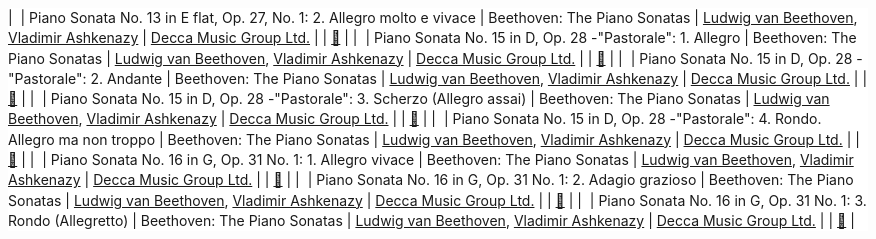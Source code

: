 | <img src="https://i.scdn.co/image/ab67616d0000b273c18e2114a3a3ef543635197a" alt="" width="50" /> | Piano Sonata No. 13 in E flat, Op. 27, No. 1: 2. Allegro molto e vivace                                                         | Beethoven: The Piano Sonatas                                       | [Ludwig van Beethoven](ludwig_van_beethoven.md), [Vladimir Ashkenazy](vladimir_ashkenazy.md)                                                                                                                                                                              | [Decca Music Group Ltd.](../labels/decca_music_group_ltd_.md)     |     | [🔗](https://open.spotify.com/track/5TooCaJdIpM4PSFIAKpqOx) |
| <img src="https://i.scdn.co/image/ab67616d0000b273c18e2114a3a3ef543635197a" alt="" width="50" /> | Piano Sonata No. 15 in D, Op. 28 -"Pastorale": 1. Allegro                                                                       | Beethoven: The Piano Sonatas                                       | [Ludwig van Beethoven](ludwig_van_beethoven.md), [Vladimir Ashkenazy](vladimir_ashkenazy.md)                                                                                                                                                                              | [Decca Music Group Ltd.](../labels/decca_music_group_ltd_.md)     |     | [🔗](https://open.spotify.com/track/3eiAUStWjc93DBuEPlEBSP) |
| <img src="https://i.scdn.co/image/ab67616d0000b273c18e2114a3a3ef543635197a" alt="" width="50" /> | Piano Sonata No. 15 in D, Op. 28 -"Pastorale": 2. Andante                                                                       | Beethoven: The Piano Sonatas                                       | [Ludwig van Beethoven](ludwig_van_beethoven.md), [Vladimir Ashkenazy](vladimir_ashkenazy.md)                                                                                                                                                                              | [Decca Music Group Ltd.](../labels/decca_music_group_ltd_.md)     |     | [🔗](https://open.spotify.com/track/5xydghdYPMMVdQJTVX2ZPX) |
| <img src="https://i.scdn.co/image/ab67616d0000b273c18e2114a3a3ef543635197a" alt="" width="50" /> | Piano Sonata No. 15 in D, Op. 28 -"Pastorale": 3. Scherzo (Allegro assai)                                                       | Beethoven: The Piano Sonatas                                       | [Ludwig van Beethoven](ludwig_van_beethoven.md), [Vladimir Ashkenazy](vladimir_ashkenazy.md)                                                                                                                                                                              | [Decca Music Group Ltd.](../labels/decca_music_group_ltd_.md)     |     | [🔗](https://open.spotify.com/track/3PzrgxokeKboRe1MyMkAsz) |
| <img src="https://i.scdn.co/image/ab67616d0000b273c18e2114a3a3ef543635197a" alt="" width="50" /> | Piano Sonata No. 15 in D, Op. 28 -"Pastorale": 4. Rondo. Allegro ma non troppo                                                  | Beethoven: The Piano Sonatas                                       | [Ludwig van Beethoven](ludwig_van_beethoven.md), [Vladimir Ashkenazy](vladimir_ashkenazy.md)                                                                                                                                                                              | [Decca Music Group Ltd.](../labels/decca_music_group_ltd_.md)     |     | [🔗](https://open.spotify.com/track/32ohdHhdVPpZtRKlZv6dS5) |
| <img src="https://i.scdn.co/image/ab67616d0000b273c18e2114a3a3ef543635197a" alt="" width="50" /> | Piano Sonata No. 16 in G, Op. 31 No. 1: 1. Allegro vivace                                                                       | Beethoven: The Piano Sonatas                                       | [Ludwig van Beethoven](ludwig_van_beethoven.md), [Vladimir Ashkenazy](vladimir_ashkenazy.md)                                                                                                                                                                              | [Decca Music Group Ltd.](../labels/decca_music_group_ltd_.md)     |     | [🔗](https://open.spotify.com/track/5r3qjqRLBS0SsLkuuBVntw) |
| <img src="https://i.scdn.co/image/ab67616d0000b273c18e2114a3a3ef543635197a" alt="" width="50" /> | Piano Sonata No. 16 in G, Op. 31 No. 1: 2. Adagio grazioso                                                                      | Beethoven: The Piano Sonatas                                       | [Ludwig van Beethoven](ludwig_van_beethoven.md), [Vladimir Ashkenazy](vladimir_ashkenazy.md)                                                                                                                                                                              | [Decca Music Group Ltd.](../labels/decca_music_group_ltd_.md)     |     | [🔗](https://open.spotify.com/track/55X24BGkDWD7lsHNsmGSY3) |
| <img src="https://i.scdn.co/image/ab67616d0000b273c18e2114a3a3ef543635197a" alt="" width="50" /> | Piano Sonata No. 16 in G, Op. 31 No. 1: 3. Rondo (Allegretto)                                                                   | Beethoven: The Piano Sonatas                                       | [Ludwig van Beethoven](ludwig_van_beethoven.md), [Vladimir Ashkenazy](vladimir_ashkenazy.md)                                                                                                                                                                              | [Decca Music Group Ltd.](../labels/decca_music_group_ltd_.md)     |     | [🔗](https://open.spotify.com/track/4QpCaoTElARQj31WH2lPAx) |